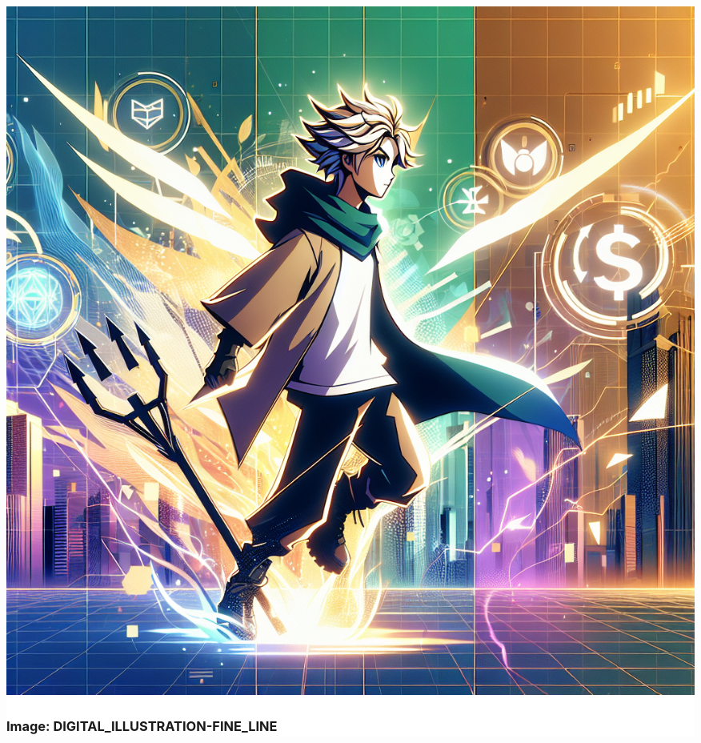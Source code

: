 ![DIGITAL_ILLUSTRATION-SIMPLIFIED](./tweet-image-2c47a62a-7f2d-0b43-a1fd-c7253950cbfa-DIGITAL_ILLUSTRATION-SIMPLIFIED.png)

### Image: DIGITAL_ILLUSTRATION-FINE_LINE
